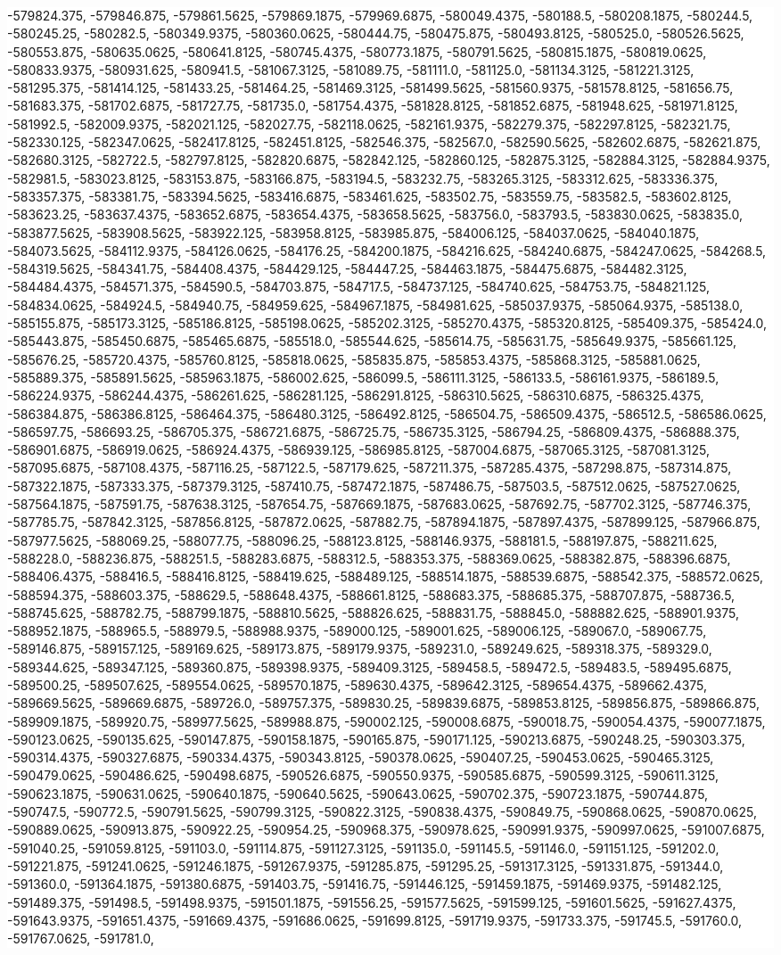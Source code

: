 -579824.375, -579846.875, -579861.5625, -579869.1875, -579969.6875, -580049.4375, -580188.5, -580208.1875, -580244.5, -580245.25, -580282.5, -580349.9375, -580360.0625, -580444.75, -580475.875, -580493.8125, -580525.0, -580526.5625, -580553.875, -580635.0625, -580641.8125, -580745.4375, -580773.1875, -580791.5625, -580815.1875, -580819.0625, -580833.9375, -580931.625, -580941.5, -581067.3125, -581089.75, -581111.0, -581125.0, -581134.3125, -581221.3125, -581295.375, -581414.125, -581433.25, -581464.25, -581469.3125, -581499.5625, -581560.9375, -581578.8125, -581656.75, -581683.375, -581702.6875, -581727.75, -581735.0, -581754.4375, -581828.8125, -581852.6875, -581948.625, -581971.8125, -581992.5, -582009.9375, -582021.125, -582027.75, -582118.0625, -582161.9375, -582279.375, -582297.8125, -582321.75, -582330.125, -582347.0625, -582417.8125, -582451.8125, -582546.375, -582567.0, -582590.5625, -582602.6875, -582621.875, -582680.3125, -582722.5, -582797.8125, -582820.6875, -582842.125, -582860.125, -582875.3125, -582884.3125, -582884.9375, -582981.5, -583023.8125, -583153.875, -583166.875, -583194.5, -583232.75, -583265.3125, -583312.625, -583336.375, -583357.375, -583381.75, -583394.5625, -583416.6875, -583461.625, -583502.75, -583559.75, -583582.5, -583602.8125, -583623.25, -583637.4375, -583652.6875, -583654.4375, -583658.5625, -583756.0, -583793.5, -583830.0625, -583835.0, -583877.5625, -583908.5625, -583922.125, -583958.8125, -583985.875, -584006.125, -584037.0625, -584040.1875, -584073.5625, -584112.9375, -584126.0625, -584176.25, -584200.1875, -584216.625, -584240.6875, -584247.0625, -584268.5, -584319.5625, -584341.75, -584408.4375, -584429.125, -584447.25, -584463.1875, -584475.6875, -584482.3125, -584484.4375, -584571.375, -584590.5, -584703.875, -584717.5, -584737.125, -584740.625, -584753.75, -584821.125, -584834.0625, -584924.5, -584940.75, -584959.625, -584967.1875, -584981.625, -585037.9375, -585064.9375, -585138.0, -585155.875, -585173.3125, -585186.8125, -585198.0625, -585202.3125, -585270.4375, -585320.8125, -585409.375, -585424.0, -585443.875, -585450.6875, -585465.6875, -585518.0, -585544.625, -585614.75, -585631.75, -585649.9375, -585661.125, -585676.25, -585720.4375, -585760.8125, -585818.0625, -585835.875, -585853.4375, -585868.3125, -585881.0625, -585889.375, -585891.5625, -585963.1875, -586002.625, -586099.5, -586111.3125, -586133.5, -586161.9375, -586189.5, -586224.9375, -586244.4375, -586261.625, -586281.125, -586291.8125, -586310.5625, -586310.6875, -586325.4375, -586384.875, -586386.8125, -586464.375, -586480.3125, -586492.8125, -586504.75, -586509.4375, -586512.5, -586586.0625, -586597.75, -586693.25, -586705.375, -586721.6875, -586725.75, -586735.3125, -586794.25, -586809.4375, -586888.375, -586901.6875, -586919.0625, -586924.4375, -586939.125, -586985.8125, -587004.6875, -587065.3125, -587081.3125, -587095.6875, -587108.4375, -587116.25, -587122.5, -587179.625, -587211.375, -587285.4375, -587298.875, -587314.875, -587322.1875, -587333.375, -587379.3125, -587410.75, -587472.1875, -587486.75, -587503.5, -587512.0625, -587527.0625, -587564.1875, -587591.75, -587638.3125, -587654.75, -587669.1875, -587683.0625, -587692.75, -587702.3125, -587746.375, -587785.75, -587842.3125, -587856.8125, -587872.0625, -587882.75, -587894.1875, -587897.4375, -587899.125, -587966.875, -587977.5625, -588069.25, -588077.75, -588096.25, -588123.8125, -588146.9375, -588181.5, -588197.875, -588211.625, -588228.0, -588236.875, -588251.5, -588283.6875, -588312.5, -588353.375, -588369.0625, -588382.875, -588396.6875, -588406.4375, -588416.5, -588416.8125, -588419.625, -588489.125, -588514.1875, -588539.6875, -588542.375, -588572.0625, -588594.375, -588603.375, -588629.5, -588648.4375, -588661.8125, -588683.375, -588685.375, -588707.875, -588736.5, -588745.625, -588782.75, -588799.1875, -588810.5625, -588826.625, -588831.75, -588845.0, -588882.625, -588901.9375, -588952.1875, -588965.5, -588979.5, -588988.9375, -589000.125, -589001.625, -589006.125, -589067.0, -589067.75, -589146.875, -589157.125, -589169.625, -589173.875, -589179.9375, -589231.0, -589249.625, -589318.375, -589329.0, -589344.625, -589347.125, -589360.875, -589398.9375, -589409.3125, -589458.5, -589472.5, -589483.5, -589495.6875, -589500.25, -589507.625, -589554.0625, -589570.1875, -589630.4375, -589642.3125, -589654.4375, -589662.4375, -589669.5625, -589669.6875, -589726.0, -589757.375, -589830.25, -589839.6875, -589853.8125, -589856.875, -589866.875, -589909.1875, -589920.75, -589977.5625, -589988.875, -590002.125, -590008.6875, -590018.75, -590054.4375, -590077.1875, -590123.0625, -590135.625, -590147.875, -590158.1875, -590165.875, -590171.125, -590213.6875, -590248.25, -590303.375, -590314.4375, -590327.6875, -590334.4375, -590343.8125, -590378.0625, -590407.25, -590453.0625, -590465.3125, -590479.0625, -590486.625, -590498.6875, -590526.6875, -590550.9375, -590585.6875, -590599.3125, -590611.3125, -590623.1875, -590631.0625, -590640.1875, -590640.5625, -590643.0625, -590702.375, -590723.1875, -590744.875, -590747.5, -590772.5, -590791.5625, -590799.3125, -590822.3125, -590838.4375, -590849.75, -590868.0625, -590870.0625, -590889.0625, -590913.875, -590922.25, -590954.25, -590968.375, -590978.625, -590991.9375, -590997.0625, -591007.6875, -591040.25, -591059.8125, -591103.0, -591114.875, -591127.3125, -591135.0, -591145.5, -591146.0, -591151.125, -591202.0, -591221.875, -591241.0625, -591246.1875, -591267.9375, -591285.875, -591295.25, -591317.3125, -591331.875, -591344.0, -591360.0, -591364.1875, -591380.6875, -591403.75, -591416.75, -591446.125, -591459.1875, -591469.9375, -591482.125, -591489.375, -591498.5, -591498.9375, -591501.1875, -591556.25, -591577.5625, -591599.125, -591601.5625, -591627.4375, -591643.9375, -591651.4375, -591669.4375, -591686.0625, -591699.8125, -591719.9375, -591733.375, -591745.5, -591760.0, -591767.0625, -591781.0,